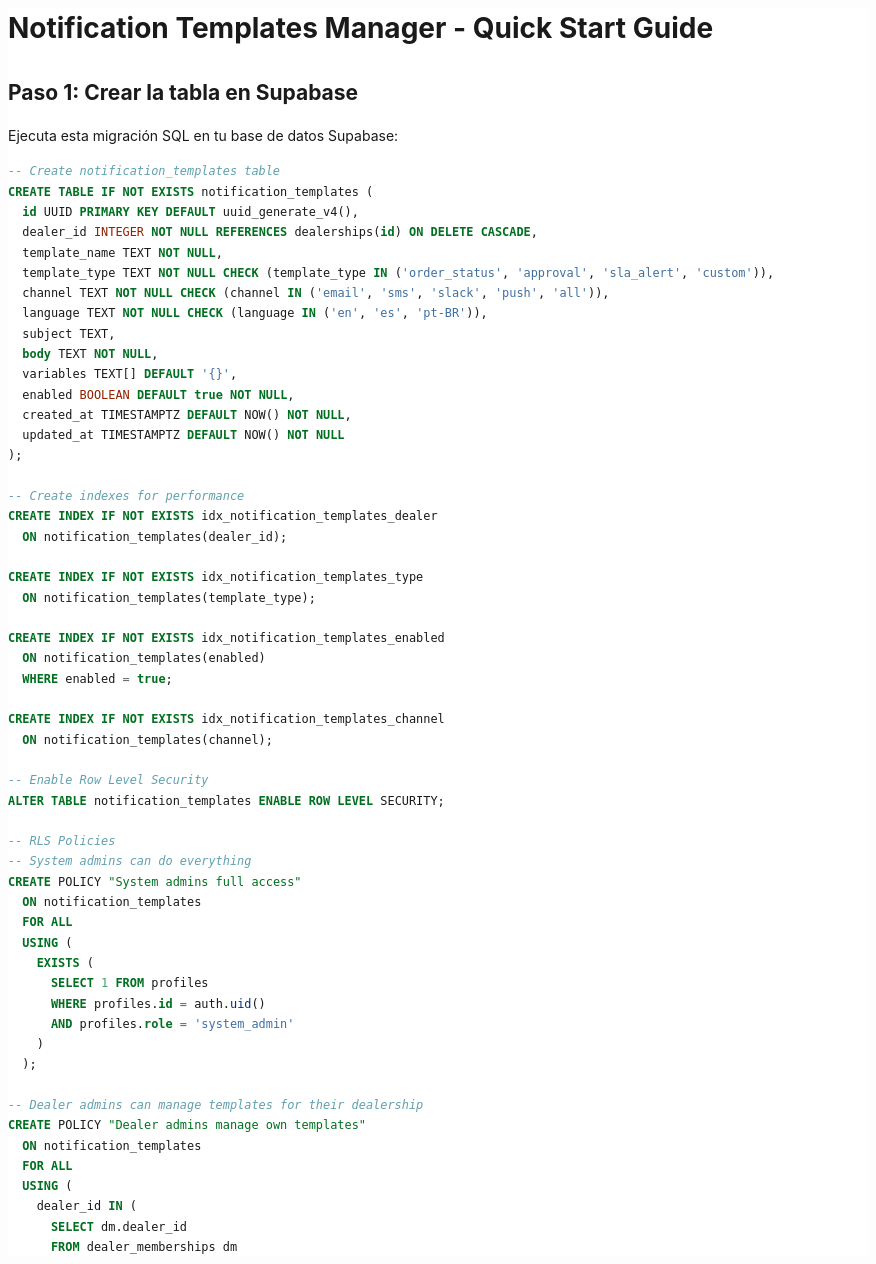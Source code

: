 # Notification Templates Manager - Quick Start Guide

## Paso 1: Crear la tabla en Supabase

Ejecuta esta migración SQL en tu base de datos Supabase:

```sql
-- Create notification_templates table
CREATE TABLE IF NOT EXISTS notification_templates (
  id UUID PRIMARY KEY DEFAULT uuid_generate_v4(),
  dealer_id INTEGER NOT NULL REFERENCES dealerships(id) ON DELETE CASCADE,
  template_name TEXT NOT NULL,
  template_type TEXT NOT NULL CHECK (template_type IN ('order_status', 'approval', 'sla_alert', 'custom')),
  channel TEXT NOT NULL CHECK (channel IN ('email', 'sms', 'slack', 'push', 'all')),
  language TEXT NOT NULL CHECK (language IN ('en', 'es', 'pt-BR')),
  subject TEXT,
  body TEXT NOT NULL,
  variables TEXT[] DEFAULT '{}',
  enabled BOOLEAN DEFAULT true NOT NULL,
  created_at TIMESTAMPTZ DEFAULT NOW() NOT NULL,
  updated_at TIMESTAMPTZ DEFAULT NOW() NOT NULL
);

-- Create indexes for performance
CREATE INDEX IF NOT EXISTS idx_notification_templates_dealer
  ON notification_templates(dealer_id);

CREATE INDEX IF NOT EXISTS idx_notification_templates_type
  ON notification_templates(template_type);

CREATE INDEX IF NOT EXISTS idx_notification_templates_enabled
  ON notification_templates(enabled)
  WHERE enabled = true;

CREATE INDEX IF NOT EXISTS idx_notification_templates_channel
  ON notification_templates(channel);

-- Enable Row Level Security
ALTER TABLE notification_templates ENABLE ROW LEVEL SECURITY;

-- RLS Policies
-- System admins can do everything
CREATE POLICY "System admins full access"
  ON notification_templates
  FOR ALL
  USING (
    EXISTS (
      SELECT 1 FROM profiles
      WHERE profiles.id = auth.uid()
      AND profiles.role = 'system_admin'
    )
  );

-- Dealer admins can manage templates for their dealership
CREATE POLICY "Dealer admins manage own templates"
  ON notification_templates
  FOR ALL
  USING (
    dealer_id IN (
      SELECT dm.dealer_id
      FROM dealer_memberships dm
```